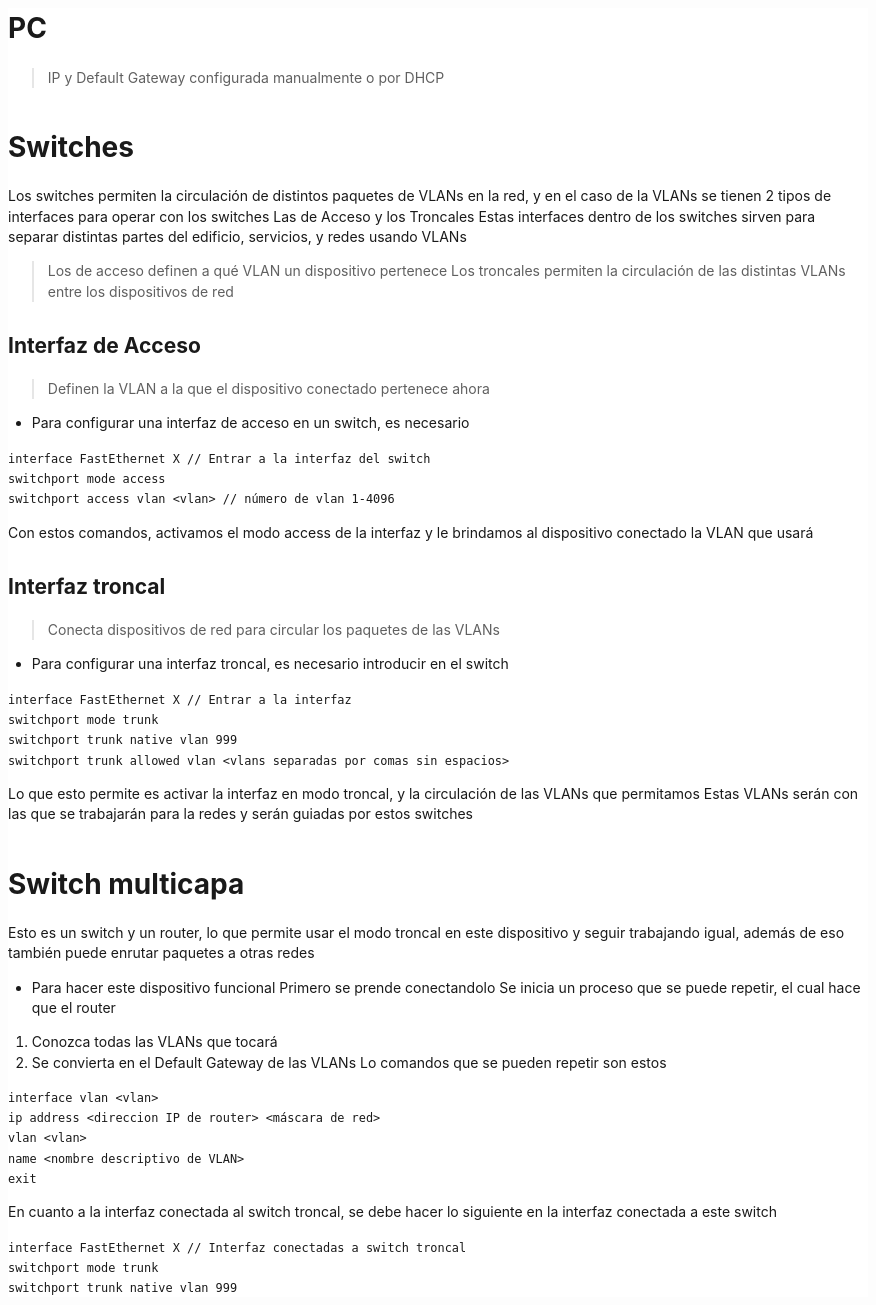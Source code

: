 # PC
> IP y Default Gateway configurada manualmente o por DHCP

# Switches
Los switches permiten la circulación de distintos paquetes de VLANs en la red, y en el caso de la VLANs se tienen 2 tipos de interfaces para operar con los switches
Las de Acceso y los Troncales
Estas interfaces dentro de los switches sirven para separar distintas partes del edificio, servicios, y redes usando VLANs

> Los de acceso definen a qué VLAN un dispositivo pertenece
> Los troncales permiten la circulación de las distintas VLANs entre los dispositivos de red

## Interfaz de Acceso
> Definen la VLAN a la que el dispositivo conectado pertenece ahora

- Para configurar una interfaz de acceso en un switch, es necesario
```
interface FastEthernet X // Entrar a la interfaz del switch
switchport mode access
switchport access vlan <vlan> // número de vlan 1-4096
```
Con estos comandos, activamos el modo access de la interfaz y le brindamos al dispositivo conectado la VLAN que usará

## Interfaz troncal
> Conecta dispositivos de red para circular los paquetes de las VLANs

- Para configurar una interfaz troncal, es necesario introducir en el switch
```
interface FastEthernet X // Entrar a la interfaz
switchport mode trunk
switchport trunk native vlan 999
switchport trunk allowed vlan <vlans separadas por comas sin espacios>
```
Lo que esto permite es activar la interfaz en modo troncal, y la circulación de las VLANs que permitamos
Estas VLANs serán con las que se trabajarán para la redes y serán guiadas por estos switches

# Switch multicapa
Esto es un switch y un router, lo que permite usar el modo troncal en este dispositivo y seguir trabajando igual, además de eso también puede enrutar paquetes a otras redes

- Para hacer este dispositivo funcional
Primero se prende conectandolo
Se inicia un proceso que se puede repetir, el cual hace que el router 
1. Conozca todas las VLANs que tocará
2. Se convierta en el Default Gateway de las VLANs
Lo comandos que se pueden repetir son estos
```
interface vlan <vlan>
ip address <direccion IP de router> <máscara de red>
vlan <vlan>
name <nombre descriptivo de VLAN>
exit
```
En cuanto a la interfaz conectada al switch troncal, se debe hacer lo siguiente en la interfaz conectada a este switch
```
interface FastEthernet X // Interfaz conectadas a switch troncal
switchport mode trunk
switchport trunk native vlan 999
```